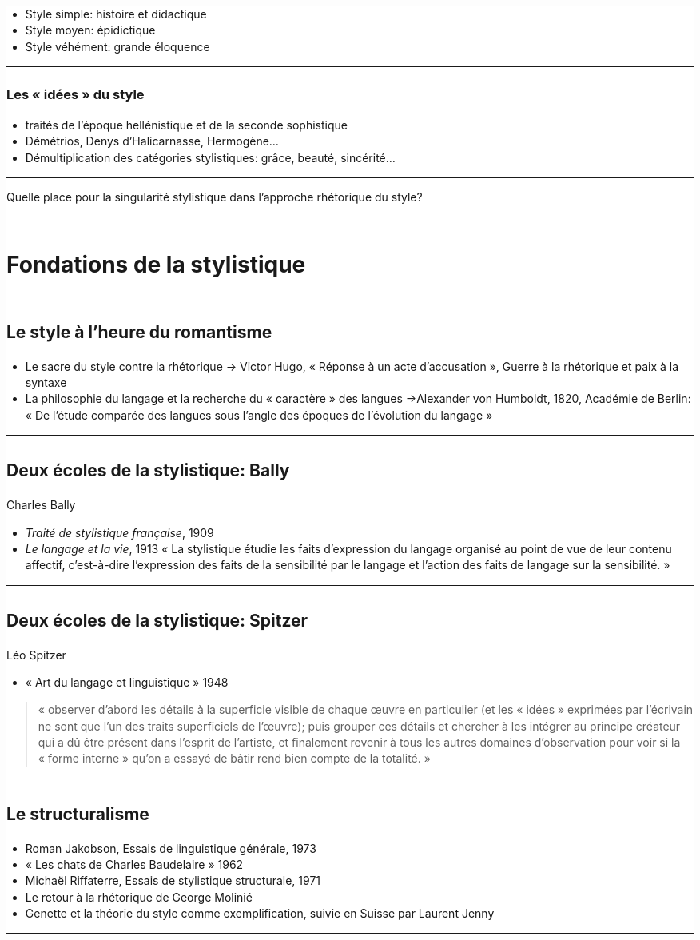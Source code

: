 * Style simple: histoire et didactique
* Style moyen: épidictique
* Style véhément: grande éloquence

---
### Les « idées » du style 
* traités de l’époque hellénistique et de la seconde sophistique
* Démétrios, Denys d’Halicarnasse, Hermogène… 
* Démultiplication des catégories stylistiques: grâce, beauté, sincérité…

---
Quelle place pour la singularité stylistique dans l’approche rhétorique du style?

---
# Fondations de la stylistique

---
## Le style à l’heure du romantisme

* Le sacre du style contre la rhétorique
-> Victor Hugo, « Réponse à un acte d’accusation », Guerre à la rhétorique et paix à la syntaxe
* La philosophie du langage et la recherche du « caractère » des langues
->Alexander von Humboldt, 1820, Académie de Berlin: « De l’étude comparée des langues sous l’angle des époques de l’évolution du langage »

---
## Deux écoles de la stylistique: Bally
Charles Bally
* _Traité de stylistique française_, 1909
* _Le langage et la vie_, 1913 « La stylistique étudie les faits d’expression du langage organisé au point de vue de leur contenu affectif, c’est-à-dire l’expression des faits de la sensibilité par le langage et l’action des faits de langage sur la sensibilité. »

---
## Deux écoles de la stylistique: Spitzer
Léo Spitzer
* « Art du langage et linguistique » 1948

>« observer d’abord les détails à la superficie visible de chaque œuvre en particulier (et les « idées » exprimées par l’écrivain ne sont que l’un des traits superficiels de l’œuvre); puis grouper ces détails et chercher à les intégrer au principe créateur qui a dû être présent dans l’esprit de l’artiste, et finalement revenir à tous les autres domaines d’observation pour voir si la « forme interne » qu’on a essayé de bâtir rend bien compte de la totalité. »

---

## Le structuralisme
* Roman Jakobson, Essais de linguistique générale, 1973
* « Les chats de Charles Baudelaire » 1962
* Michaël Riffaterre, Essais de stylistique structurale, 1971
* Le retour à la rhétorique de George Molinié
* Genette et la théorie du style comme exemplification, suivie en Suisse par Laurent Jenny

---